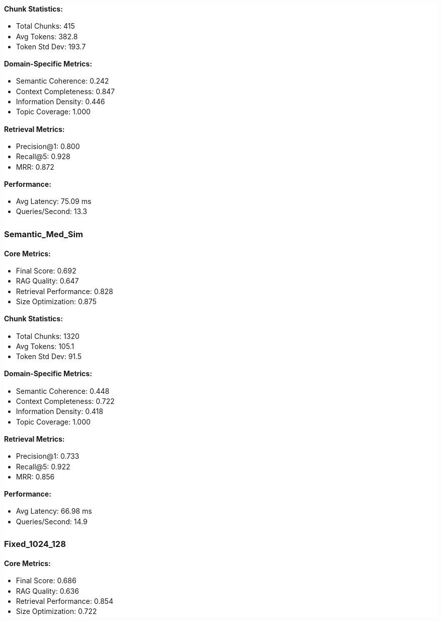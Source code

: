 **Chunk Statistics:**
- Total Chunks: 415
- Avg Tokens: 382.8
- Token Std Dev: 193.7

**Domain-Specific Metrics:**
- Semantic Coherence: 0.242
- Context Completeness: 0.847
- Information Density: 0.446
- Topic Coverage: 1.000

**Retrieval Metrics:**
- Precision@1: 0.800
- Recall@5: 0.928
- MRR: 0.872

**Performance:**
- Avg Latency: 75.09 ms
- Queries/Second: 13.3

### Semantic_Med_Sim
**Core Metrics:**
- Final Score: 0.692
- RAG Quality: 0.647
- Retrieval Performance: 0.828
- Size Optimization: 0.875

**Chunk Statistics:**
- Total Chunks: 1320
- Avg Tokens: 105.1
- Token Std Dev: 91.5

**Domain-Specific Metrics:**
- Semantic Coherence: 0.448
- Context Completeness: 0.722
- Information Density: 0.418
- Topic Coverage: 1.000

**Retrieval Metrics:**
- Precision@1: 0.733
- Recall@5: 0.922
- MRR: 0.856

**Performance:**
- Avg Latency: 66.98 ms
- Queries/Second: 14.9

### Fixed_1024_128
**Core Metrics:**
- Final Score: 0.686
- RAG Quality: 0.636
- Retrieval Performance: 0.854
- Size Optimization: 0.722
